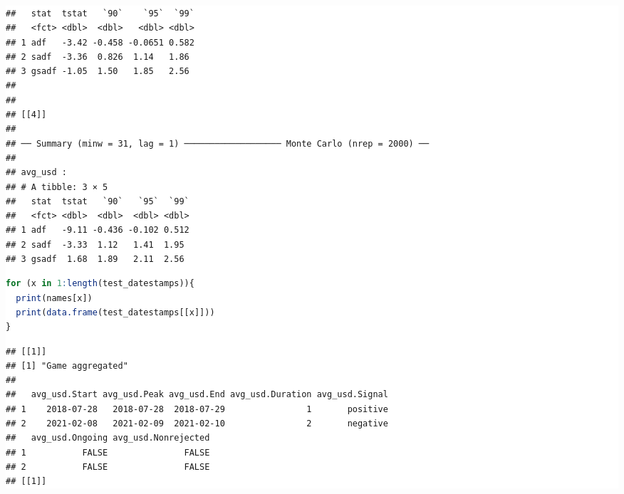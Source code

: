     ##   stat  tstat   `90`    `95`  `99`
    ##   <fct> <dbl>  <dbl>   <dbl> <dbl>
    ## 1 adf   -3.42 -0.458 -0.0651 0.582
    ## 2 sadf  -3.36  0.826  1.14   1.86 
    ## 3 gsadf -1.05  1.50   1.85   2.56 
    ## 
    ## 
    ## [[4]]
    ## 
    ## ── Summary (minw = 31, lag = 1) ─────────────────── Monte Carlo (nrep = 2000) ──
    ## 
    ## avg_usd :
    ## # A tibble: 3 × 5
    ##   stat  tstat   `90`   `95`  `99`
    ##   <fct> <dbl>  <dbl>  <dbl> <dbl>
    ## 1 adf   -9.11 -0.436 -0.102 0.512
    ## 2 sadf  -3.33  1.12   1.41  1.95 
    ## 3 gsadf  1.68  1.89   2.11  2.56

``` r
for (x in 1:length(test_datestamps)){
  print(names[x])
  print(data.frame(test_datestamps[[x]]))
}
```

    ## [[1]]
    ## [1] "Game aggregated"
    ## 
    ##   avg_usd.Start avg_usd.Peak avg_usd.End avg_usd.Duration avg_usd.Signal
    ## 1    2018-07-28   2018-07-28  2018-07-29                1       positive
    ## 2    2021-02-08   2021-02-09  2021-02-10                2       negative
    ##   avg_usd.Ongoing avg_usd.Nonrejected
    ## 1           FALSE               FALSE
    ## 2           FALSE               FALSE
    ## [[1]]